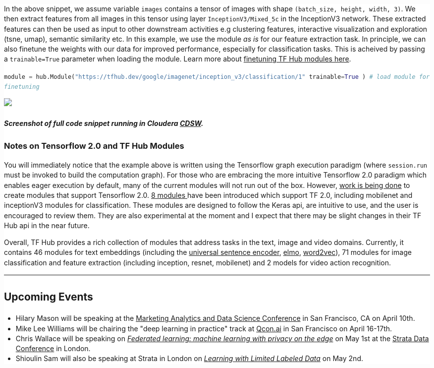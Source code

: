 In the above snippet, we assume variable `images` contains a tensor of images with shape `(batch_size, height, width, 3)`. We then extract features from all images in this tensor using layer `InceptionV3/Mixed_5c` in the InceptionV3 network. These extracted features can then be used as input to other downstream activities e.g clustering features, interactive visualization and exploration (tsne, umap), semantic similarity etc. In this example, we use the module _as is_ for our feature extraction task. In principle, we can also finetune the weights with our data for improved performance, especially for classification tasks. This is acheived by passing a `trainable=True` parameter when loading the module. Learn more about   [finetuning TF Hub modules here](https://www.tensorflow.org/hub/fine_tuning).


```python
module = hub.Module("https://tfhub.dev/google/imagenet/inception_v3/classification/1" trainable=True ) # load module for finetuning
```

<img src="images/tfhubsnippet.jpg" width="100%">

##### Screenshot of full code snippet running in Cloudera [CDSW](https://www.cloudera.com/documentation/data-science-workbench/latest/topics/cdsw_overview.html).

 
### Notes on Tensorflow 2.0 and TF Hub Modules
 
 You will immediately notice that the example above is written using the Tensorflow graph execution paradigm (where `session.run` must be invoked to build the computation graph). For those who are embracing the more intuitive Tensorflow 2.0 paradigm  which enables eager execution by default, many of the current modules will not run out of the box. However, [work is being done](https://www.tensorflow.org/community/roadmap#reference_models) to create modules that support Tensorflow 2.0. [ 8 modules ](https://tfhub.dev/s?q=tf2) have been introduced which support TF 2.0, including mobilenet and inceptionV3 modules for classification. These modules are designed to follow the Keras api, are intuitive to use, and the user is encouraged to review them. They are also experimental at the moment and I expect that there may be slight changes in their TF Hub api in the near future. 

Overall, TF Hub provides a rich collection of modules that address tasks in the text, image and video domains. Currently, it contains 46 modules for text embeddings (including the [universal sentence encoder](https://arxiv.org/abs/1803.11175), [elmo](https://arxiv.org/abs/1802.05365), [word2vec](https://arxiv.org/abs/1301.3781)), 71 modules for image classification and feature extraction (including inception, resnet, mobilenet) and 2 models for video action recognition.  

--- 
## Upcoming Events

* Hilary Mason will be speaking at the [Marketing Analytics and Data Science Conference](https://marketing.knect365.com/marketing-analytics-data-science/) in San Francisco, CA on April 10th.
* Mike Lee Williams will be chairing the "deep learning in practice" track at [Qcon.ai](https://qcon.ai/) in San Francisco on April 16-17th.
* Chris Wallace will be speaking on _[Federated learning: machine learning with privacy on the edge](https://conferences.oreilly.com/strata/strata-eu/public/schedule/detail/74327)_ on May 1st at the [Strata Data Conference](https://conferences.oreilly.com/strata/strata-eu) in London.
* Shioulin Sam will also be speaking at Strata in London on _[Learning with Limited Labeled Data](https://conferences.oreilly.com/strata/strata-eu/public/schedule/detail/74341)_ on May 2nd.
